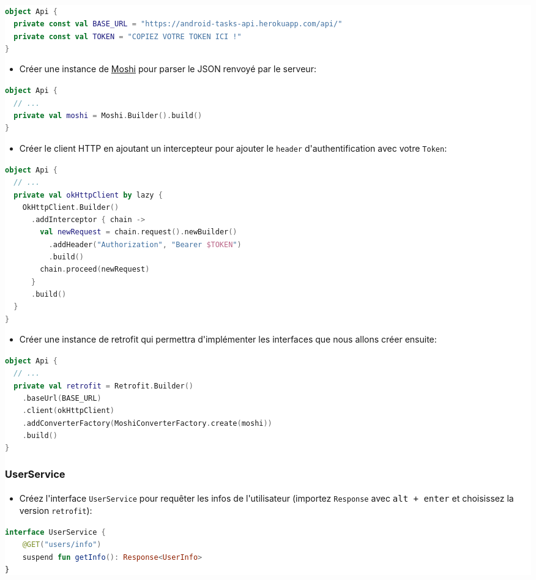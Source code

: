```kotlin
object Api {
  private const val BASE_URL = "https://android-tasks-api.herokuapp.com/api/"
  private const val TOKEN = "COPIEZ VOTRE TOKEN ICI !"
}
```

- Créer une instance de [Moshi](https://github.com/square/moshi) pour parser le JSON renvoyé par le serveur:

```kotlin
object Api {
  // ...
  private val moshi = Moshi.Builder().build()
}
```

- Créer le client HTTP en ajoutant un intercepteur pour ajouter le `header` d'authentification avec votre `Token`:

```kotlin
object Api {
  // ...
  private val okHttpClient by lazy {
    OkHttpClient.Builder()
      .addInterceptor { chain ->
        val newRequest = chain.request().newBuilder()
          .addHeader("Authorization", "Bearer $TOKEN")
          .build()
        chain.proceed(newRequest)
      }
      .build()
  }
}
```

- Créer une instance de retrofit qui permettra d'implémenter les interfaces que nous allons créer ensuite:

```kotlin
object Api {
  // ...
  private val retrofit = Retrofit.Builder()
    .baseUrl(BASE_URL)
    .client(okHttpClient)
    .addConverterFactory(MoshiConverterFactory.create(moshi))
    .build()
}
```

### UserService

- Créez l'interface `UserService` pour requêter les infos de l'utilisateur (importez `Response` avec <kbd>alt + enter</kbd> et choisissez la version `retrofit`):

```kotlin
interface UserService {
    @GET("users/info")
    suspend fun getInfo(): Response<UserInfo>
}
```
